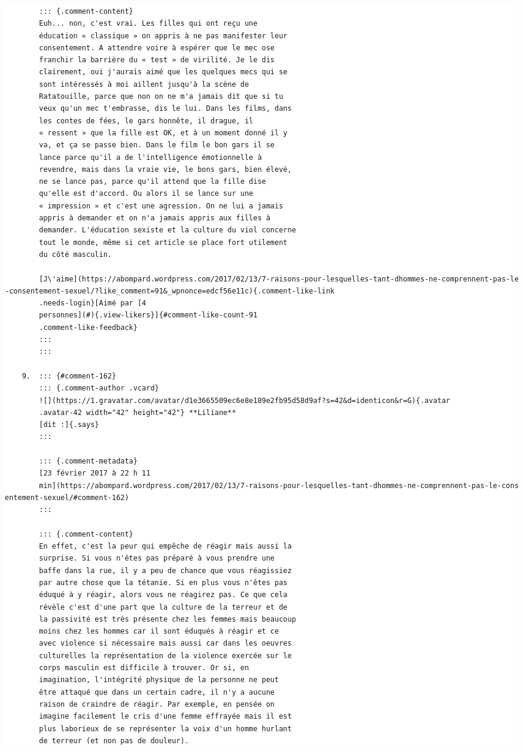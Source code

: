             ::: {.comment-content}
            Euh... non, c'est vrai. Les filles qui ont reçu une
            éducation « classique » on appris à ne pas manifester leur
            consentement. A attendre voire à espérer que le mec ose
            franchir la barrière du « test » de virilité. Je le dis
            clairement, oui j'aurais aimé que les quelques mecs qui se
            sont intéressés à moi aillent jusqu'à la scène de
            Ratatouille, parce que non on ne m'a jamais dit que si tu
            veux qu'un mec t'embrasse, dis le lui. Dans les films, dans
            les contes de fées, le gars honnête, il drague, il
            « ressent » que la fille est OK, et à un moment donné il y
            va, et ça se passe bien. Dans le film le bon gars il se
            lance parce qu'il a de l'intelligence émotionnelle à
            revendre, mais dans la vraie vie, le bons gars, bien élevé,
            ne se lance pas, parce qu'il attend que la fille dise
            qu'elle est d'accord. Ou alors il se lance sur une
            « impression » et c'est une agression. On ne lui a jamais
            appris à demander et on n'a jamais appris aux filles à
            demander. L'éducation sexiste et la culture du viol concerne
            tout le monde, même si cet article se place fort utilement
            du côté masculin.

            [J\'aime](https://abompard.wordpress.com/2017/02/13/7-raisons-pour-lesquelles-tant-dhommes-ne-comprennent-pas-le-consentement-sexuel/?like_comment=91&_wpnonce=edcf56e11c){.comment-like-link
            .needs-login}[Aimé par [4
            personnes](#){.view-likers}]{#comment-like-count-91
            .comment-like-feedback}
            :::
            :::

        9.  ::: {#comment-162}
            ::: {.comment-author .vcard}
            ![](https://1.gravatar.com/avatar/d1e3665509ec6e8e189e2fb95d58d9af?s=42&d=identicon&r=G){.avatar
            .avatar-42 width="42" height="42"} **Liliane**
            [dit :]{.says}
            :::

            ::: {.comment-metadata}
            [23 février 2017 à 22 h 11
            min](https://abompard.wordpress.com/2017/02/13/7-raisons-pour-lesquelles-tant-dhommes-ne-comprennent-pas-le-consentement-sexuel/#comment-162)
            :::

            ::: {.comment-content}
            En effet, c'est la peur qui empêche de réagir mais aussi la
            surprise. Si vous n'êtes pas préparé à vous prendre une
            baffe dans la rue, il y a peu de chance que vous réagissiez
            par autre chose que la tétanie. Si en plus vous n'êtes pas
            éduqué à y réagir, alors vous ne réagirez pas. Ce que cela
            révèle c'est d'une part que la culture de la terreur et de
            la passivité est très présente chez les femmes mais beaucoup
            moins chez les hommes car il sont éduqués à réagir et ce
            avec violence si nécessaire mais aussi car dans les oeuvres
            culturelles la représentation de la violence exercée sur le
            corps masculin est difficile à trouver. Or si, en
            imagination, l'intégrité physique de la personne ne peut
            être attaqué que dans un certain cadre, il n'y a aucune
            raison de craindre de réagir. Par exemple, en pensée on
            imagine facilement le cris d'une femme effrayée mais il est
            plus laborieux de se représenter la voix d'un homme hurlant
            de terreur (et non pas de douleur).
